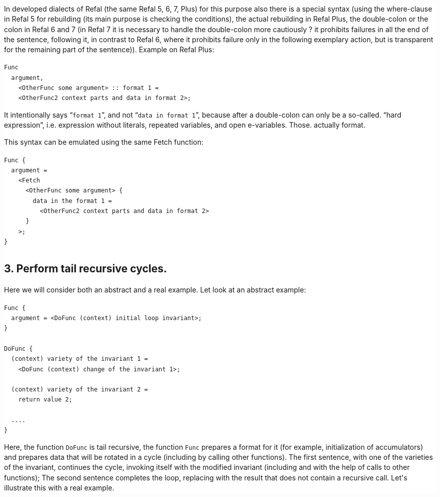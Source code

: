 In developed dialects of Refal (the same Refal 5, 6, 7, Plus) for this
purpose also there is a special syntax (using the where-clause in Refal 5
for rebuilding (its main purpose is checking the conditions), the actual
rebuilding in Refal Plus, the double-colon or the colon in Refal 6 and 7
(in Refal 7 it is necessary to handle the double-colon more cautiously ? it
prohibits failures in all the end of the sentence, following it, in contrast
to Refal 6, where it prohibits failure only in the following exemplary
action, but is transparent for the remaining part of the sentence)). Example
on Refal Plus:

    Func
      argument,
        <OtherFunc some argument> :: format 1 =
        <OtherFunc2 context parts and data in format 2>;

It intentionally says “`format 1`”, and not “`data in format 1`”, because after
a double-colon can only be a so-called. “hard expression”, i.e. expression
without literals, repeated variables, and open e-variables. Those. actually
format.

This syntax can be emulated using the same Fetch function:


    Func {
      argument =
        <Fetch
          <OtherFunc some argument> {
            data in the format 1 =
              <OtherFunc2 context parts and data in format 2>
          }
        >;
    }

## 3. Perform tail recursive cycles.

Here we will consider both an abstract and a real example. Let look at an
abstract example:

    Func {
      argument = <DoFunc (context) initial loop invariant>;
    }

    DoFunc {
      (context) variety of the invariant 1 =
        <DoFunc (context) change of the invariant 1>;

      (context) variety of the invariant 2 =
        return value 2;

      ....
    }

Here, the function `DoFunc` is tail recursive, the function `Func` prepares a
format for it (for example, initialization of accumulators) and prepares data
that will be rotated in a cycle (including by calling other functions). The
first sentence, with one of the varieties of the invariant, continues the
cycle, invoking itself with the modified invariant (including and with the help
of calls to other functions); The second sentence completes the loop, replacing
with the result that does not contain a recursive call. Let's illustrate this
with a real example.
